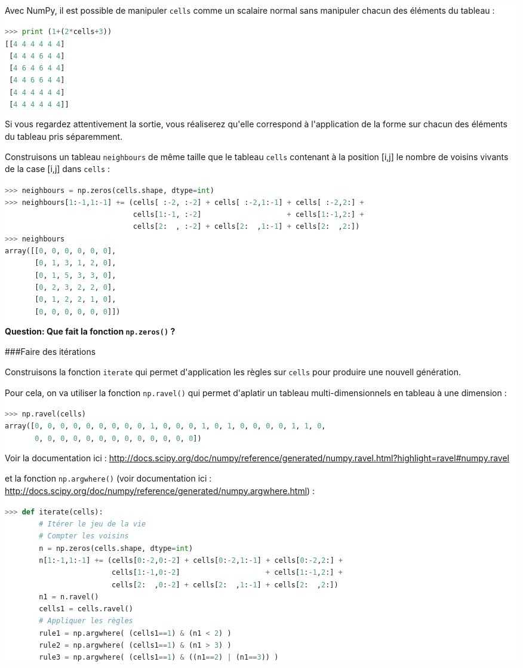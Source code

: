 Avec NumPy, il est possible de manipuler ``cells`` comme un scalaire normal sans manipuler chacun des éléments du tableau :

```python
>>> print (1+(2*cells+3))
[[4 4 4 4 4 4]
 [4 4 4 6 4 4]
 [4 6 4 6 4 4]
 [4 4 6 6 4 4]
 [4 4 4 4 4 4]
 [4 4 4 4 4 4]]
```

Si vous regardez attentivement la sortie, vous réaliserez qu'elle correspond à l'application de la forme sur chacun des éléments du tableau pris séparemment.

Construisons un tableau ``neighbours`` de même taille que le tableau ``cells`` contenant à la position [i,j] le nombre de voisins vivants de la case [i,j] dans ``cells`` :


```python
>>> neighbours = np.zeros(cells.shape, dtype=int)
>>> neighbours[1:-1,1:-1] += (cells[ :-2, :-2] + cells[ :-2,1:-1] + cells[ :-2,2:] +
                              cells[1:-1, :-2]                    + cells[1:-1,2:] +
                              cells[2:  , :-2] + cells[2:  ,1:-1] + cells[2:  ,2:])
>>> neighbours
array([[0, 0, 0, 0, 0, 0],
       [0, 1, 3, 1, 2, 0],
       [0, 1, 5, 3, 3, 0],
       [0, 2, 3, 2, 2, 0],
       [0, 1, 2, 2, 1, 0],
       [0, 0, 0, 0, 0, 0]])
```

**Question: Que fait la fonction ``np.zeros()`` ?**

###Faire des itérations

Construisons la fonction ``iterate`` qui permet d'application les règles sur ``cells`` pour produire une nouvell génération.

Pour cela, on va utiliser la fonction ``np.ravel()`` qui permet d'aplatir un tableau multi-dimensionnels en tableau à une dimension :

```python
>>> np.ravel(cells)
array([0, 0, 0, 0, 0, 0, 0, 0, 0, 1, 0, 0, 0, 1, 0, 1, 0, 0, 0, 0, 1, 1, 0,
       0, 0, 0, 0, 0, 0, 0, 0, 0, 0, 0, 0, 0])
```

Voir la documentation ici : http://docs.scipy.org/doc/numpy/reference/generated/numpy.ravel.html?highlight=ravel#numpy.ravel


et la fonction ``np.argwhere()`` (voir documentation ici : http://docs.scipy.org/doc/numpy/reference/generated/numpy.argwhere.html) :

```python
>>> def iterate(cells):
    	# Itérer le jeu de la vie
    	# Compter les voisins
    	n = np.zeros(cells.shape, dtype=int)
    	n[1:-1,1:-1] += (cells[0:-2,0:-2] + cells[0:-2,1:-1] + cells[0:-2,2:] +
                         cells[1:-1,0:-2]                    + cells[1:-1,2:] +
                         cells[2:  ,0:-2] + cells[2:  ,1:-1] + cells[2:  ,2:])
    	n1 = n.ravel()
    	cells1 = cells.ravel()
    	# Appliquer les règles
    	rule1 = np.argwhere( (cells1==1) & (n1 < 2) )
    	rule2 = np.argwhere( (cells1==1) & (n1 > 3) )
    	rule3 = np.argwhere( (cells1==1) & ((n1==2) | (n1==3)) )
```